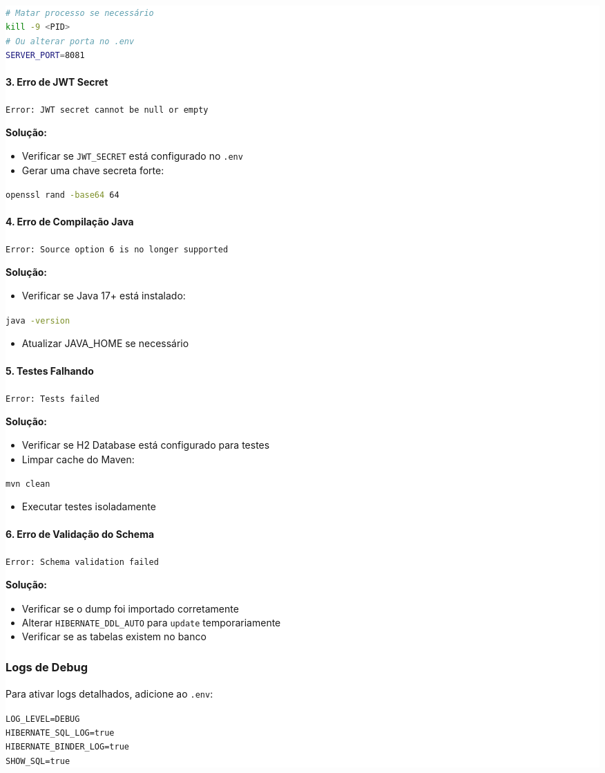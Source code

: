 ```bash
# Matar processo se necessário
kill -9 <PID>
# Ou alterar porta no .env
SERVER_PORT=8081
```
#### 3. Erro de JWT Secret
```
Error: JWT secret cannot be null or empty
```
**Solução:**
- Verificar se `JWT_SECRET` está configurado no `.env`
- Gerar uma chave secreta forte:
```bash
openssl rand -base64 64
```
#### 4. Erro de Compilação Java
```
Error: Source option 6 is no longer supported
```
**Solução:**
- Verificar se Java 17+ está instalado:
```bash
java -version
```
- Atualizar JAVA_HOME se necessário
#### 5. Testes Falhando
```
Error: Tests failed
```
**Solução:**
- Verificar se H2 Database está configurado para testes
- Limpar cache do Maven:
```bash
mvn clean
```
- Executar testes isoladamente
#### 6. Erro de Validação do Schema
```
Error: Schema validation failed
```
**Solução:**
- Verificar se o dump foi importado corretamente
- Alterar `HIBERNATE_DDL_AUTO` para `update` temporariamente
- Verificar se as tabelas existem no banco

### Logs de Debug
Para ativar logs detalhados, adicione ao `.env`:
```env
LOG_LEVEL=DEBUG
HIBERNATE_SQL_LOG=true
HIBERNATE_BINDER_LOG=true
SHOW_SQL=true
```
